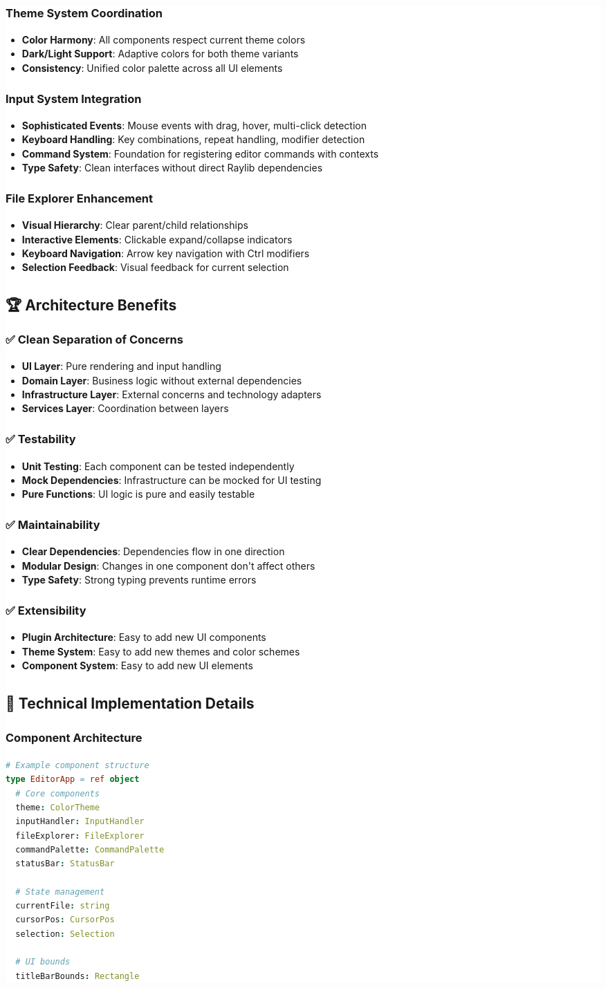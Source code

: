 ### Theme System Coordination
- **Color Harmony**: All components respect current theme colors
- **Dark/Light Support**: Adaptive colors for both theme variants
- **Consistency**: Unified color palette across all UI elements

### Input System Integration
- **Sophisticated Events**: Mouse events with drag, hover, multi-click detection
- **Keyboard Handling**: Key combinations, repeat handling, modifier detection
- **Command System**: Foundation for registering editor commands with contexts
- **Type Safety**: Clean interfaces without direct Raylib dependencies

### File Explorer Enhancement
- **Visual Hierarchy**: Clear parent/child relationships
- **Interactive Elements**: Clickable expand/collapse indicators
- **Keyboard Navigation**: Arrow key navigation with Ctrl modifiers
- **Selection Feedback**: Visual feedback for current selection

## 🏆 Architecture Benefits

### ✅ Clean Separation of Concerns
- **UI Layer**: Pure rendering and input handling
- **Domain Layer**: Business logic without external dependencies
- **Infrastructure Layer**: External concerns and technology adapters
- **Services Layer**: Coordination between layers

### ✅ Testability
- **Unit Testing**: Each component can be tested independently
- **Mock Dependencies**: Infrastructure can be mocked for UI testing
- **Pure Functions**: UI logic is pure and easily testable

### ✅ Maintainability
- **Clear Dependencies**: Dependencies flow in one direction
- **Modular Design**: Changes in one component don't affect others
- **Type Safety**: Strong typing prevents runtime errors

### ✅ Extensibility
- **Plugin Architecture**: Easy to add new UI components
- **Theme System**: Easy to add new themes and color schemes
- **Component System**: Easy to add new UI elements

## 🔧 Technical Implementation Details

### Component Architecture
```nim
# Example component structure
type EditorApp = ref object
  # Core components
  theme: ColorTheme
  inputHandler: InputHandler
  fileExplorer: FileExplorer
  commandPalette: CommandPalette
  statusBar: StatusBar
  
  # State management
  currentFile: string
  cursorPos: CursorPos
  selection: Selection
  
  # UI bounds
  titleBarBounds: Rectangle
```
